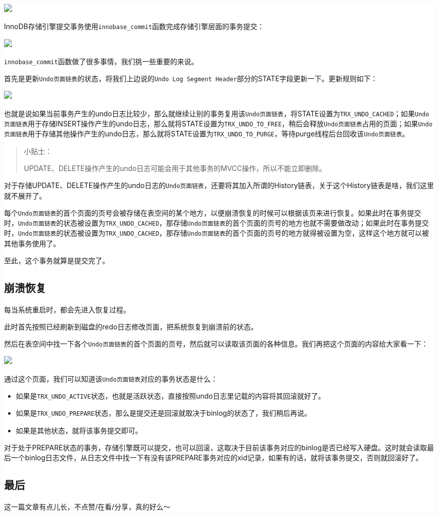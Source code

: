 ![](https://p3-juejin.byteimg.com/tos-cn-i-k3u1fbpfcp/eb59b4d9c0124c6494971e09eacb14d8~tplv-k3u1fbpfcp-jj-mark:1600:0:0:0:q75.image#?w=693&h=455&s=130079&e=png&b=2d2d2d)

InnoDB存储引擎提交事务使用`innobase_commit`函数完成存储引擎层面的事务提交：

![](https://p3-juejin.byteimg.com/tos-cn-i-k3u1fbpfcp/ff4a85ae423445ce980e66290ce3a976~tplv-k3u1fbpfcp-jj-mark:1600:0:0:0:q75.image#?w=642&h=152&s=44441&e=png&b=2d2d2d)

`innobase_commit`函数做了很多事情，我们挑一些重要的来说。

首先是更新`Undo页面链表`的状态，将我们上边说的`Undo Log Segment Header`部分的STATE字段更新一下。更新规则如下：

![](https://p3-juejin.byteimg.com/tos-cn-i-k3u1fbpfcp/a5b500e0d49f4e4db02353e59f06818f~tplv-k3u1fbpfcp-jj-mark:1600:0:0:0:q75.image#?w=561&h=222&s=50109&e=png&b=2b2b2b)

也就是说如果当前事务产生的undo日志比较少，那么就继续让别的事务复用该`Undo页面链表`，将STATE设置为`TRX_UNDO_CACHED`；如果`Undo页面链表`用于存储INSERT操作产生的undo日志，那么就将STATE设置为`TRX_UNDO_TO_FREE`，稍后会释放`Undo页面链表`占用的页面；如果`Undo页面链表`用于存储其他操作产生的undo日志，那么就将STATE设置为`TRX_UNDO_TO_PURGE`，等待purge线程后台回收该`Undo页面链表`。

> 小贴士：  
>   
> UPDATE、DELETE操作产生的undo日志可能会用于其他事务的MVCC操作，所以不能立即删除。

对于存储UPDATE、DELETE操作产生的undo日志的`Undo页面链表`，还要将其加入所谓的History链表，关于这个History链表是啥，我们这里就不展开了。

每个`Undo页面链表`的首个页面的页号会被存储在表空间的某个地方，以便崩溃恢复的时候可以根据该页来进行恢复。如果此时在事务提交时，`Undo页面链表`的状态被设置为`TRX_UNDO_CACHED`，那存储`Undo页面链表`的首个页面的页号的地方也就不需要做改动；如果此时在事务提交时，`Undo页面链表`的状态被设置为`TRX_UNDO_CACHED`，那存储`Undo页面链表`的首个页面的页号的地方就得被设置为空，这样这个地方就可以被其他事务使用了。

至此，这个事务就算是提交完了。

崩溃恢复
----

每当系统重启时，都会先进入恢复过程。

此时首先按照已经刷新到磁盘的redo日志修改页面，把系统恢复到崩溃前的状态。

然后在表空间中找一下各个`Undo页面链表`的首个页面的页号，然后就可以读取该页面的各种信息。我们再把这个页面的内容给大家看一下：

![](https://p3-juejin.byteimg.com/tos-cn-i-k3u1fbpfcp/63f7a21f94e04fa094a863880a65eb0f~tplv-k3u1fbpfcp-jj-mark:1600:0:0:0:q75.image#?w=796&h=413&s=74664&e=png&b=ffffff)

通过这个页面，我们可以知道该`Undo页面链表`对应的事务状态是什么：

*   如果是`TRX_UNDO_ACTIVE`状态，也就是活跃状态，直接按照undo日志里记载的内容将其回滚就好了。
    
*   如果是`TRX_UNDO_PREPARE`状态，那么是提交还是回滚就取决于binlog的状态了，我们稍后再说。
    
*   如果是其他状态，就将该事务提交即可。
    

对于处于PREPARE状态的事务，存储引擎既可以提交，也可以回滚，这取决于目前该事务对应的binlog是否已经写入硬盘。这时就会读取最后一个binlog日志文件，从日志文件中找一下有没有该PREPARE事务对应的xid记录，如果有的话，就将该事务提交，否则就回滚好了。

最后
--

这一篇文章有点儿长，不点赞/在看/分享，真的好么～
